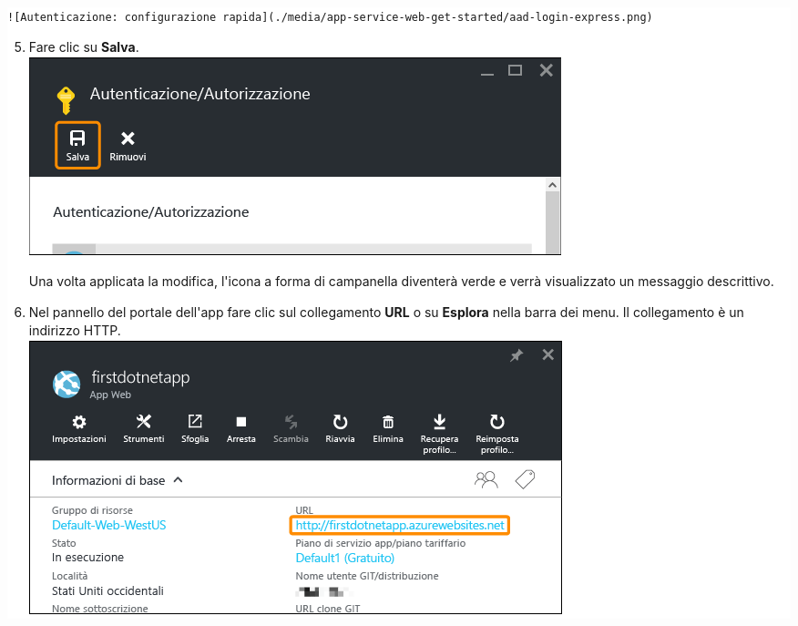     ![Autenticazione: configurazione rapida](./media/app-service-web-get-started/aad-login-express.png)
5. Fare clic su **Salva**.  
    ![Autenticazione: salvare la configurazione](./media/app-service-web-get-started/aad-login-save.png)
   
    Una volta applicata la modifica, l'icona a forma di campanella diventerà verde e verrà visualizzato un messaggio descrittivo.
6. Nel pannello del portale dell'app fare clic sul collegamento **URL** o su **Esplora** nella barra dei menu. Il collegamento è un indirizzo HTTP.  
    ![Autenticazione: passare all'URL](./media/app-service-web-get-started/aad-login-browse-click.png)  
